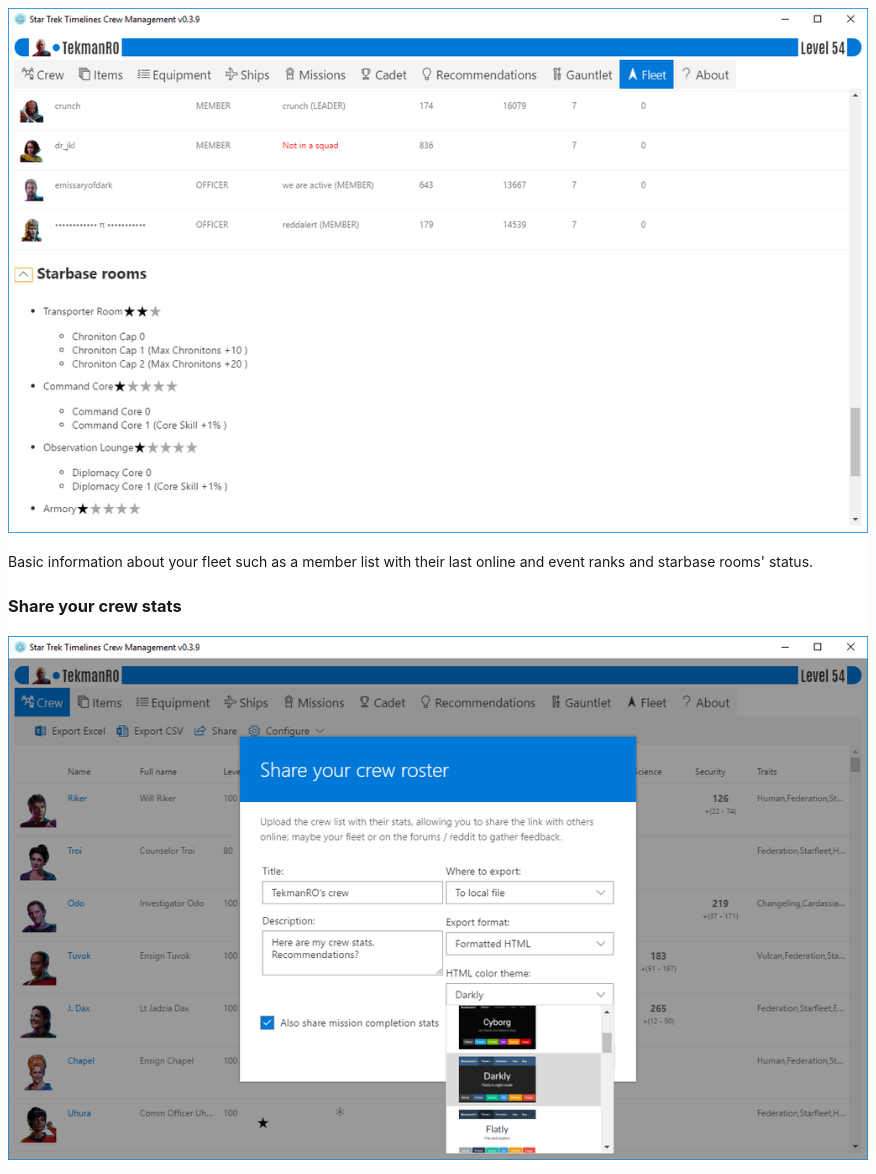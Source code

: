 ![Screenshot Fleet](/docs/Screenshot-Fleet.png "Fleet screenshot")

Basic information about your fleet such as a member list with their last online and event ranks and starbase rooms' status.

### Share your crew stats

![Screenshot Sharing](/docs/Screenshot-ShareOnline.png "Sharing screenshot")

